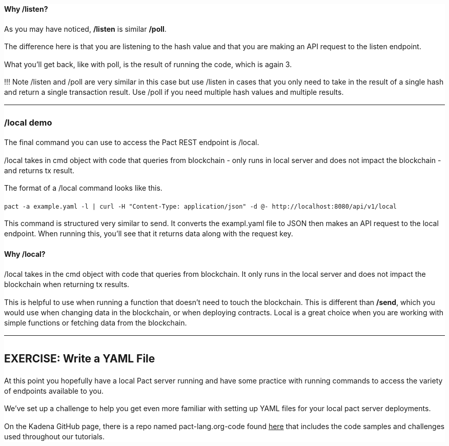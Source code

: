 #### **Why /listen?**

As you may have noticed, **/listen** is similar **/poll**.

The difference here is that you are listening to the hash value and that you are making an API request to the listen endpoint.

What you’ll get back, like with poll, is the result of running the code, which is again 3.

!!! Note
      /listen and /poll are very similar in this case but use /listen in cases that you only need to take in the result of a single hash and return a single transaction result. Use /poll if you need multiple hash values and multiple results.

___

### **/local demo**

The final command you can use to access the Pact REST endpoint is /local.

/local takes in cmd object with code that queries from blockchain - only runs in local server and does not impact the blockchain - and returns tx result.

The format of a /local command looks like this.

``` terminal
pact -a example.yaml -l | curl -H "Content-Type: application/json" -d @- http://localhost:8080/api/v1/local
```

This command is structured very similar to send. It converts the exampl.yaml file to JSON then makes an API request to the local endpoint. When running this, you’ll see that it returns data along with the request key.

#### **Why /local?**

/local takes in the cmd object with code that queries from blockchain. It only runs in the local server and does not impact the blockchain when returning tx results.

This is helpful to use when running a function that doesn’t need to touch the blockchain. This is different than **/send**, which you would use when changing data in the blockchain, or when deploying contracts. Local is a great choice when you are working with simple functions or fetching data from the blockchain.

___

## **EXERCISE: Write a YAML File**

At this point you hopefully have a local Pact server running and have some practice with running commands to access the variety of endpoints available to you.

We’ve set up a challenge to help you get even more familiar with setting up YAML files for your local pact server deployments.

On the Kadena GitHub page, there is a repo named pact-lang.org-code found <a href="https://github.com/kadena-io/pact-lang.org-code" target="_blank">here</a> that includes the code samples and challenges used throughout our tutorials.
